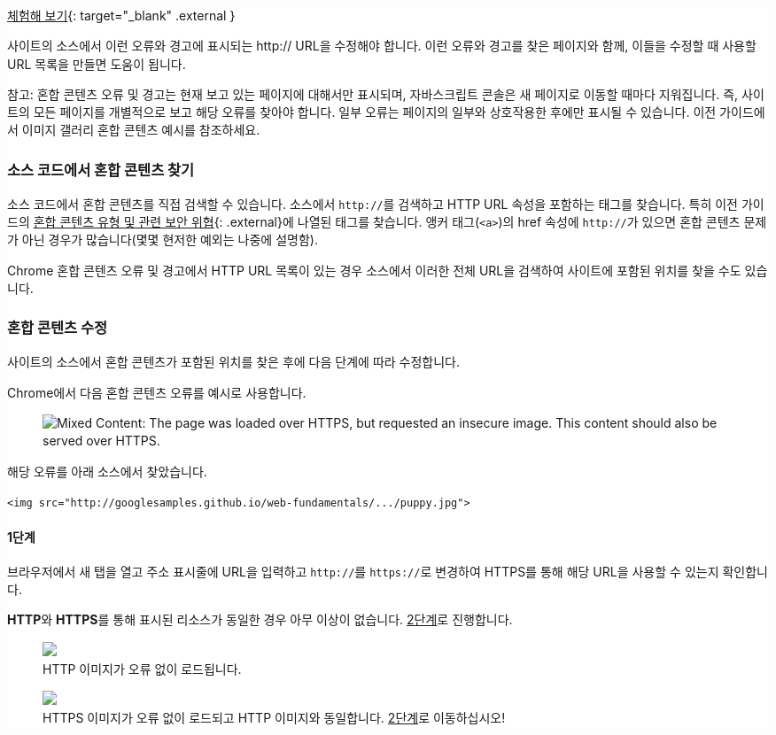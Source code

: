 [체험해 보기](https://googlesamples.github.io/web-fundamentals/fundamentals/security/prevent-mixed-content/active-mixed-content.html){: target="_blank" .external }


사이트의 소스에서 이런 오류와 경고에 표시되는 http:// URL을 수정해야 합니다. 이런 오류와 경고를 찾은 페이지와 함께, 이들을 수정할 때 사용할 URL 목록을 만들면 도움이 됩니다. 

참고: 혼합 콘텐츠 오류 및 경고는 현재 보고 있는 페이지에 대해서만 표시되며, 자바스크립트 콘솔은 새 페이지로 이동할 때마다 지워집니다. 즉, 사이트의 모든 페이지를 개별적으로 보고 해당 오류를 찾아야 합니다. 일부 오류는 페이지의 일부와 상호작용한 후에만 표시될 수 있습니다. 이전 가이드에서 이미지 갤러리 혼합 콘텐츠 예시를 참조하세요.

### 소스 코드에서 혼합 콘텐츠 찾기

소스 코드에서 혼합 콘텐츠를 직접 검색할 수 있습니다. 소스에서 
`http://`를 검색하고 HTTP URL 속성을 포함하는 태그를 찾습니다.
특히 이전 가이드의 [혼합 콘텐츠 유형 및 관련 보안 위협](what-is-mixed-content#mixed-content-types--security-threats-associated){: .external}에 나열된 태그를 찾습니다.
앵커 태그(`<a>`)의 href 속성에 `http://`가 있으면 
혼합 콘텐츠 문제가 아닌 경우가 많습니다(몇몇 현저한 예외는 나중에 설명함). 

Chrome 혼합 콘텐츠 오류 및 경고에서 HTTP URL 목록이 있는 경우 
소스에서 이러한 전체 URL을 검색하여 사이트에 포함된 위치를 찾을 
수도 있습니다. 

### 혼합 콘텐츠 수정

사이트의 소스에서 혼합 콘텐츠가 포함된 위치를 찾은 후에 
다음 단계에 따라 수정합니다.

Chrome에서 다음 혼합 콘텐츠 오류를 예시로 사용합니다.

<figure>
  <img src="imgs/image-gallery-warning.png" alt="Mixed Content: The page was loaded over HTTPS, but requested an insecure image. This content should also be served over HTTPS.">
</figure>

해당 오류를 아래 소스에서 찾았습니다.
 
    <img src="http://googlesamples.github.io/web-fundamentals/.../puppy.jpg"> 

#### 1단계

브라우저에서 새 탭을 열고
주소 표시줄에 URL을 입력하고 `http://`를 `https://`로 변경하여 HTTPS를 통해 해당 URL을 사용할 수 있는지 확인합니다.

**HTTP**와 **HTTPS**를 통해 표시된 리소스가 동일한 경우 아무 이상이 없습니다.
[2단계](#step-2)로 진행합니다.

<div class="attempt-left">
  <figure>
    <img src="imgs/puppy-http.png">
    <figcaption class="success">
      HTTP 이미지가 오류 없이 로드됩니다.
     </figcaption>
  </figure>
</div>
<div class="attempt-right">
  <figure>
    <img src="imgs/puppy-https.png">
    <figcaption class="success">
      HTTPS 이미지가 오류 없이 로드되고 HTTP 이미지와 동일합니다. <a href="#step-2">2단계</a>로 이동하십시오!
     </figcaption>
  </figure>
</div>
